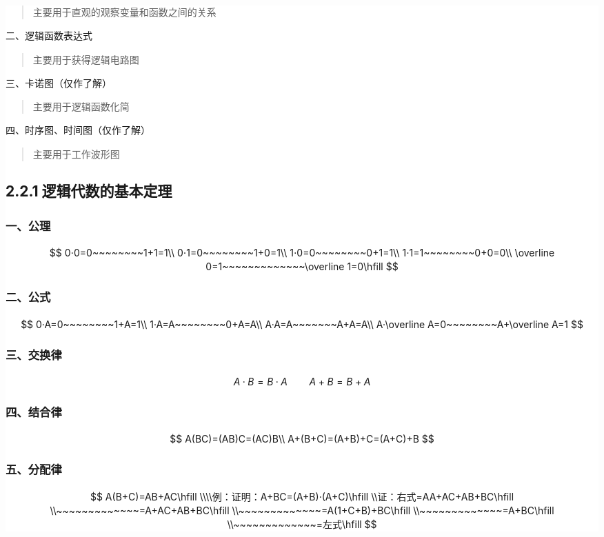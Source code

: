 > 主要用于直观的观察变量和函数之间的关系

二、逻辑函数表达式

> 主要用于获得逻辑电路图 

三、卡诺图（仅作了解）

> 主要用于逻辑函数化简

四、时序图、时间图（仅作了解）

> 主要用于工作波形图 

## 2.2.1 逻辑代数的基本定理

### 一、公理

$$
0⋅0=0~~~~~~~~1+1=1\\
0⋅1=0~~~~~~~~1+0=1\\
1⋅0=0~~~~~~~~0+1=1\\
1⋅1=1~~~~~~~~0+0=0\\
\overline 0=1~~~~~~~~~~~~~\overline 1=0\hfill
$$

### 二、公式

$$
0·A=0~~~~~~~~1+A=1\\
1·A=A~~~~~~~~0+A=A\\
A·A=A~~~~~~~A+A=A\\
A·\overline A=0~~~~~~~~A+\overline A=1
$$



### 三、交换律

$$
A·B=B·A~~~~~~~~A+B=B+A
$$



### 四、结合律

$$
A(BC)=(AB)C=(AC)B\\
A+(B+C)=(A+B)+C=(A+C)+B
$$



### 五、分配律

$$
A(B+C)=AB+AC\hfill
\\\\例：证明：A+BC=(A+B)·(A+C)\hfill
\\证：右式=AA+AC+AB+BC\hfill
\\~~~~~~~~~~~~~=A+AC+AB+BC\hfill
\\~~~~~~~~~~~~~=A(1+C+B)+BC\hfill
\\~~~~~~~~~~~~~=A+BC\hfill
\\~~~~~~~~~~~~~=左式\hfill
$$
